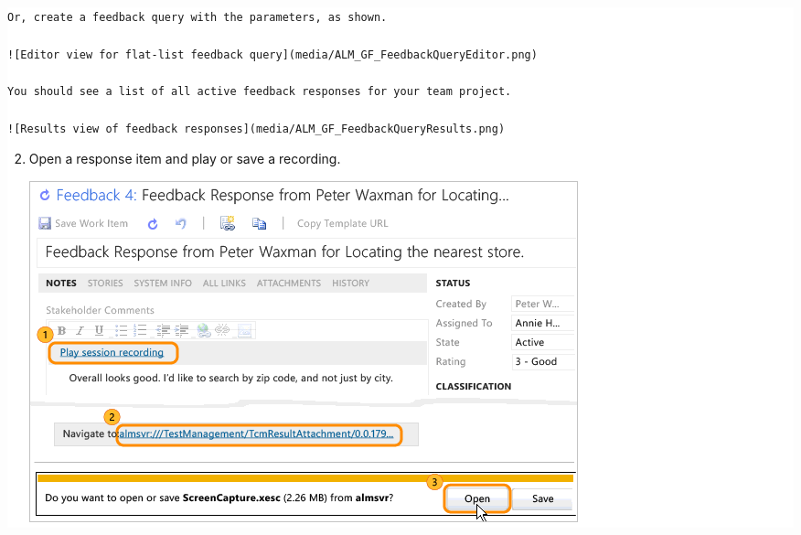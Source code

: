 	Or, create a feedback query with the parameters, as shown.

	![Editor view for flat-list feedback query](media/ALM_GF_FeedbackQueryEditor.png)  

	You should see a list of all active feedback responses for your team project. 

	![Results view of feedback responses](media/ALM_GF_FeedbackQueryResults.png)  

2. Open a response item and play or save a recording.

	![Play session recording link on Feedback Response work item form](media/ALM_GF_SessionRecording.png)   
